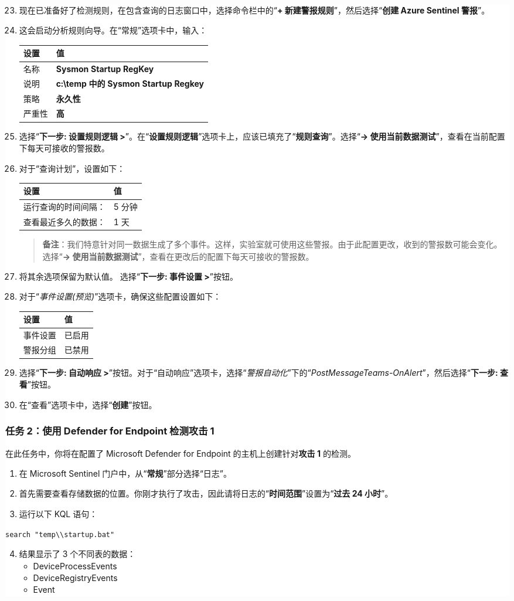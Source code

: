 23. 现在已准备好了检测规则，在包含查询的日志窗口中，选择命令栏中的“**+ 新建警报规则**”，然后选择“**创建 Azure Sentinel 警报**”。

24. 这会启动分析规则向导。在“常规”选项卡中，输入：

    |设置|值|
    |---|---|
    |名称|**Sysmon Startup RegKey**|
    |说明|**c:\temp 中的 Sysmon Startup Regkey**|
    |策略|**永久性**|
    |严重性|**高**|

25. 选择“**下一步: 设置规则逻辑 >**”。在“**设置规则逻辑**”选项卡上，应该已填充了“**规则查询**”。选择“**-> 使用当前数据测试**”，查看在当前配置下每天可接收的警报数。

26. 对于“查询计划”，设置如下：

    |设置|值|
    |---|---|
    |运行查询的时间间隔：|5 分钟|
    |查看最近多久的数据：|1 天|

    >**备注**：我们特意针对同一数据生成了多个事件。这样，实验室就可使用这些警报。由于此配置更改，收到的警报数可能会变化。  选择“**-> 使用当前数据测试**”，查看在更改后的配置下每天可接收的警报数。

27. 将其余选项保留为默认值。  选择“**下一步: 事件设置 >**”按钮。

28. 对于“*事件设置(预览)*”选项卡，确保这些配置设置如下： 

    |设置|值|
    |---|---|
    |事件设置|已启用|
    |警报分组|已禁用|

29. 选择“**下一步: 自动响应 >**”按钮。对于“自动响应”选项卡，选择“*警报自动化*”下的“*PostMessageTeams-OnAlert*”，然后选择“**下一步: 查看**”按钮。

30. 在“查看”选项卡中，选择“**创建**”按钮。


### 任务 2：使用 Defender for Endpoint 检测攻击 1

在此任务中，你将在配置了 Microsoft Defender for Endpoint 的主机上创建针对**攻击 1** 的检测。

1. 在 Microsoft Sentinel 门户中，从“**常规**”部分选择“日志”。

2. 首先需要查看存储数据的位置。你刚才执行了攻击，因此请将日志的“**时间范围**”设置为“**过去 24 小时**”。

3. 运行以下 KQL 语句：

```KQL
search "temp\\startup.bat"
```

4. 结果显示了 3 个不同表的数据：
    - DeviceProcessEvents
    - DeviceRegistryEvents
    - Event
